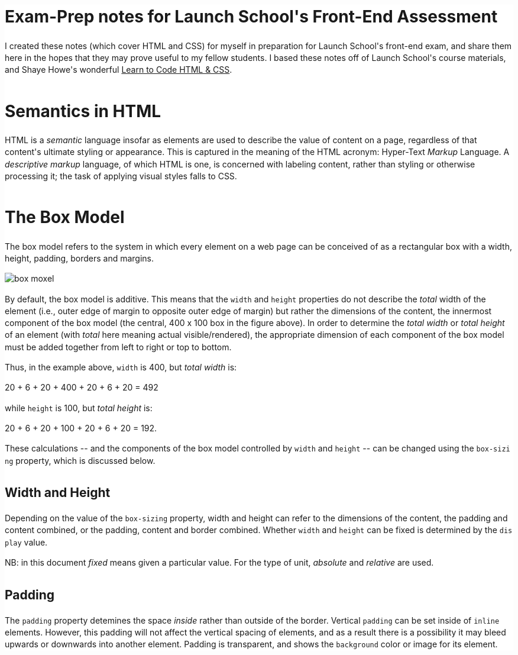 # Exam-Prep notes for Launch School's Front-End Assessment
I created these notes (which cover HTML and CSS) for myself in preparation for Launch School's front-end exam, and share them here in the hopes that they may prove useful to my fellow students.  I based these notes off of Launch School's course materials, and Shaye Howe's wonderful  <a target="_blank" href="http://learn.shayhowe.com/">Learn to Code HTML & CSS</a>. 

# Semantics in HTML
HTML is a *semantic* language insofar as elements are used to describe the value of content on a page, regardless of that content's ultimate styling or appearance.  This is captured in the meaning of the HTML acronym: Hyper-Text *Markup* Language.  A *descriptive markup* language, of which HTML is one, is concerned with labeling content, rather than styling or otherwise processing it; the task of applying visual styles falls to CSS.

# The Box Model
The box model refers to the system in which every element on a web page can be conceived of as a rectangular box with a width, height, padding, borders and margins.

<img src="http://learn.shayhowe.com/assets/images/courses/html-css/opening-the-box-model/box-model.png" alt="box moxel"/>

By default, the box model is additive.  This means that the `width` and `height` properties do not describe the *total* width of the element (i.e., outer edge of margin to opposite outer edge of margin) but rather the dimensions of the content, the innermost component of the box model (the central, 400 x 100 box in the figure above).  In order to determine the *total width* or *total height* of an element (with *total* here meaning actual visible/rendered), the appropriate dimension of each component of the box model must be added together from left to right or top to bottom.

Thus, in the example above, `width` is 400, but *total width* is:

20 + 6 + 20 + 400 + 20 + 6 + 20 = 492

while `height` is 100, but *total height* is:

20 + 6 + 20 + 100 + 20 + 6 + 20 = 192.

These calculations -- and the components of the box model controlled by `width` and `height` -- can be changed using the `box-sizing` property, which is discussed below.

## Width and Height
Depending on the value of the `box-sizing` property, width and height can refer to the dimensions of the content, the padding and content combined, or the padding, content and border combined.  Whether `width` and `height` can be fixed is determined by the `display` value.

NB: in this document *fixed* means given a particular value.  For the type of unit, *absolute* and *relative* are used.

## Padding
The `padding` property detemines the space *inside* rather than outside of the border.  Vertical `padding` can be set inside of `inline` elements.  However, this padding will not affect the vertical spacing of elements, and as a result there is a possibility it may bleed upwards or downwards into another element.  Padding is transparent, and shows the `background` color or image for its element.
